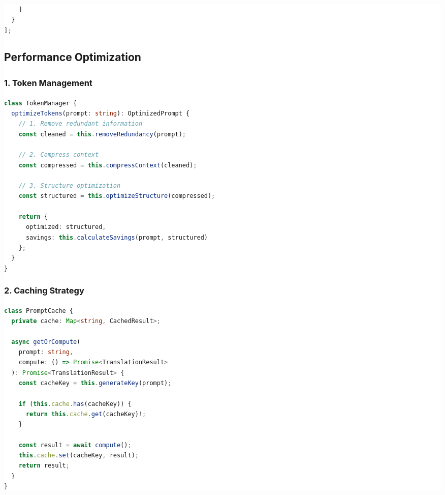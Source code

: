 ```typescript
    ]
  }
];
```

## Performance Optimization

### 1. Token Management

```typescript
class TokenManager {
  optimizeTokens(prompt: string): OptimizedPrompt {
    // 1. Remove redundant information
    const cleaned = this.removeRedundancy(prompt);

    // 2. Compress context
    const compressed = this.compressContext(cleaned);

    // 3. Structure optimization
    const structured = this.optimizeStructure(compressed);

    return {
      optimized: structured,
      savings: this.calculateSavings(prompt, structured)
    };
  }
}
```

### 2. Caching Strategy

```typescript
class PromptCache {
  private cache: Map<string, CachedResult>;

  async getOrCompute(
    prompt: string,
    compute: () => Promise<TranslationResult>
  ): Promise<TranslationResult> {
    const cacheKey = this.generateKey(prompt);
    
    if (this.cache.has(cacheKey)) {
      return this.cache.get(cacheKey)!;
    }

    const result = await compute();
    this.cache.set(cacheKey, result);
    return result;
  }
}
```
